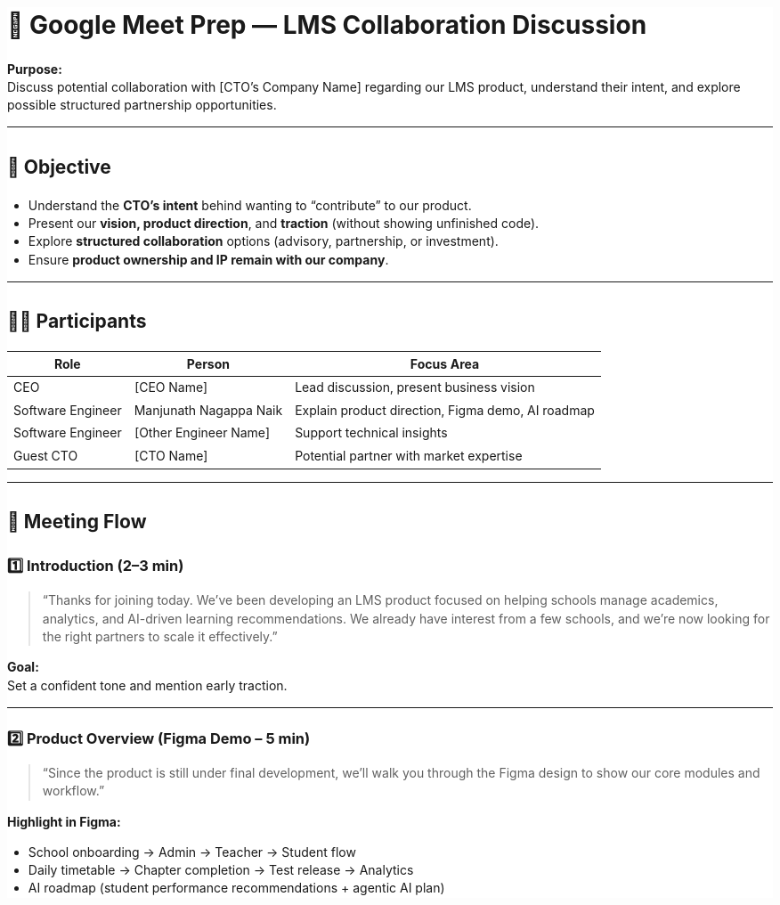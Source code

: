 # 🧭 Google Meet Prep — LMS Collaboration Discussion

**Purpose:**  
Discuss potential collaboration with [CTO’s Company Name] regarding our LMS product, understand their intent, and explore possible structured partnership opportunities.

---

## 🎯 Objective

- Understand the **CTO’s intent** behind wanting to “contribute” to our product.
- Present our **vision, product direction**, and **traction** (without showing unfinished code).
- Explore **structured collaboration** options (advisory, partnership, or investment).
- Ensure **product ownership and IP remain with our company**.

---

## 🧑‍💼 Participants

| Role | Person | Focus Area |
|------|---------|-------------|
| CEO | [CEO Name] | Lead discussion, present business vision |
| Software Engineer | Manjunath Nagappa Naik | Explain product direction, Figma demo, AI roadmap |
| Software Engineer | [Other Engineer Name] | Support technical insights |
| Guest CTO | [CTO Name] | Potential partner with market expertise |

---

## 🧩 Meeting Flow

### 1️⃣ Introduction (2–3 min)
> “Thanks for joining today. We’ve been developing an LMS product focused on helping schools manage academics, analytics, and AI-driven learning recommendations. We already have interest from a few schools, and we’re now looking for the right partners to scale it effectively.”

**Goal:**  
Set a confident tone and mention early traction.

---

### 2️⃣ Product Overview (Figma Demo – 5 min)
> “Since the product is still under final development, we’ll walk you through the Figma design to show our core modules and workflow.”

**Highlight in Figma:**
- School onboarding → Admin → Teacher → Student flow
- Daily timetable → Chapter completion → Test release → Analytics
- AI roadmap (student performance recommendations + agentic AI plan)
